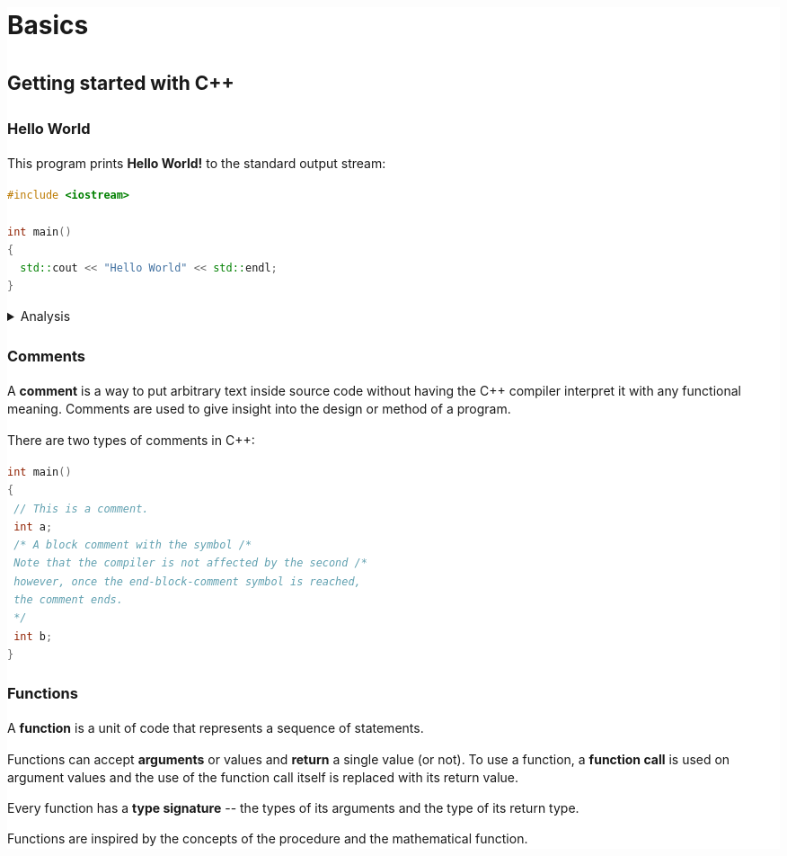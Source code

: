 # Basics

## Getting started with C++

### Hello World

This program prints **Hello World!** to the standard output stream:

```cpp
#include <iostream>

int main()
{
  std::cout << "Hello World" << std::endl;
}
```

<details><summary>Analysis</summary></details>

### Comments

A **comment** is a way to put arbitrary text inside source code without having the C++ compiler interpret it with any functional meaning. Comments are used to give insight into the design or method of a program.

There are two types of comments in C++:

```c
int main()
{
 // This is a comment.
 int a;
 /* A block comment with the symbol /*
 Note that the compiler is not affected by the second /*
 however, once the end-block-comment symbol is reached,
 the comment ends.
 */
 int b;
}
```

### Functions

A **function** is a unit of code that represents a sequence of statements.

Functions can accept **arguments** or values and **return** a single value (or not). To use a function, a **function call** is used on argument values and the use of the function call itself is replaced with its return value.

Every function has a **type signature** -- the types of its arguments and the type of its return type.

Functions are inspired by the concepts of the procedure and the mathematical function.
